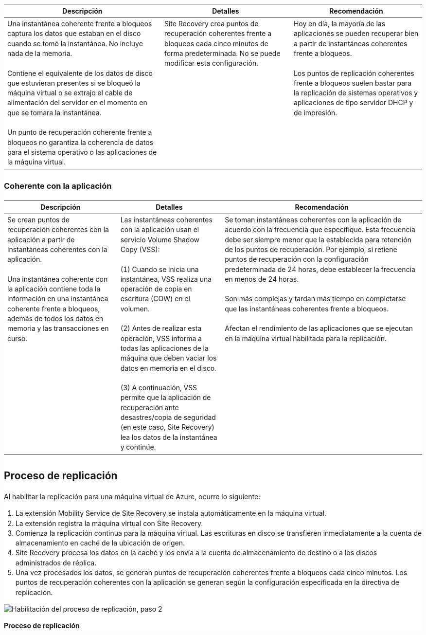 **Descripción** | **Detalles** | **Recomendación**
--- | --- | ---
Una instantánea coherente frente a bloqueos captura los datos que estaban en el disco cuando se tomó la instantánea. No incluye nada de la memoria.<br/><br/> Contiene el equivalente de los datos de disco que estuvieran presentes si se bloqueó la máquina virtual o se extrajo el cable de alimentación del servidor en el momento en que se tomara la instantánea.<br/><br/> Un punto de recuperación coherente frente a bloqueos no garantiza la coherencia de datos para el sistema operativo o las aplicaciones de la máquina virtual. | Site Recovery crea puntos de recuperación coherentes frente a bloqueos cada cinco minutos de forma predeterminada. No se puede modificar esta configuración.<br/><br/>  | Hoy en día, la mayoría de las aplicaciones se pueden recuperar bien a partir de instantáneas coherentes frente a bloqueos.<br/><br/> Los puntos de replicación coherentes frente a bloqueos suelen bastar para la replicación de sistemas operativos y aplicaciones de tipo servidor DHCP y de impresión.

### <a name="app-consistent"></a>Coherente con la aplicación

**Descripción** | **Detalles** | **Recomendación**
--- | --- | ---
Se crean puntos de recuperación coherentes con la aplicación a partir de instantáneas coherentes con la aplicación.<br/><br/> Una instantánea coherente con la aplicación contiene toda la información en una instantánea coherente frente a bloqueos, además de todos los datos en memoria y las transacciones en curso. | Las instantáneas coherentes con la aplicación usan el servicio Volume Shadow Copy (VSS):<br/><br/>   (1) Cuando se inicia una instantánea, VSS realiza una operación de copia en escritura (COW) en el volumen.<br/><br/>   (2) Antes de realizar esta operación, VSS informa a todas las aplicaciones de la máquina que deben vaciar los datos en memoria en el disco.<br/><br/>   (3) A continuación, VSS permite que la aplicación de recuperación ante desastres/copia de seguridad (en este caso, Site Recovery) lea los datos de la instantánea y continúe. | Se toman instantáneas coherentes con la aplicación de acuerdo con la frecuencia que especifique. Esta frecuencia debe ser siempre menor que la establecida para retención de los puntos de recuperación. Por ejemplo, si retiene puntos de recuperación con la configuración predeterminada de 24 horas, debe establecer la frecuencia en menos de 24 horas.<br/><br/>Son más complejas y tardan más tiempo en completarse que las instantáneas coherentes frente a bloqueos.<br/><br/> Afectan el rendimiento de las aplicaciones que se ejecutan en la máquina virtual habilitada para la replicación. 

## <a name="replication-process"></a>Proceso de replicación

Al habilitar la replicación para una máquina virtual de Azure, ocurre lo siguiente:

1. La extensión Mobility Service de Site Recovery se instala automáticamente en la máquina virtual.
2. La extensión registra la máquina virtual con Site Recovery.
3. Comienza la replicación continua para la máquina virtual.  Las escrituras en disco se transfieren inmediatamente a la cuenta de almacenamiento en caché de la ubicación de origen.
4. Site Recovery procesa los datos en la caché y los envía a la cuenta de almacenamiento de destino o a los discos administrados de réplica.
5. Una vez procesados los datos, se generan puntos de recuperación coherentes frente a bloqueos cada cinco minutos. Los puntos de recuperación coherentes con la aplicación se generan según la configuración especificada en la directiva de replicación.

![Habilitación del proceso de replicación, paso 2](./media/concepts-azure-to-azure-architecture/enable-replication-step-2.png)

**Proceso de replicación**
